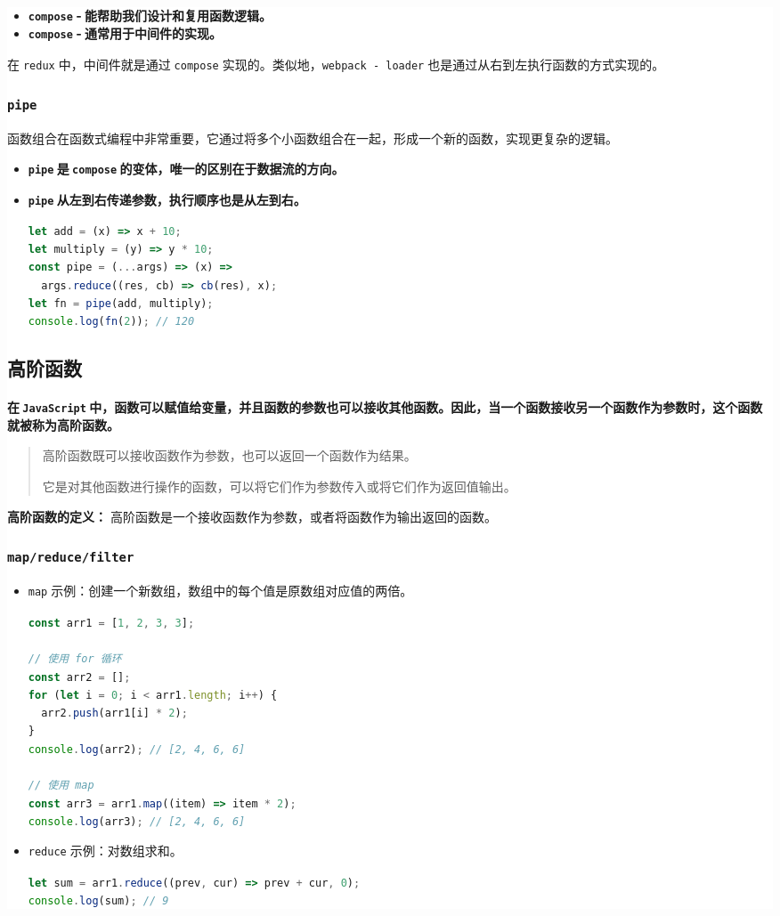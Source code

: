 - **`compose` - 能帮助我们设计和复用函数逻辑。**
- **`compose` - 通常用于中间件的实现。**

在 `redux` 中，中间件就是通过 `compose` 实现的。类似地，`webpack - loader` 也是通过从右到左执行函数的方式实现的。

### `pipe`

函数组合在函数式编程中非常重要，它通过将多个小函数组合在一起，形成一个新的函数，实现更复杂的逻辑。

+ **`pipe` 是 `compose` 的变体，唯一的区别在于数据流的方向。**

+ **`pipe` 从左到右传递参数，执行顺序也是从左到右。**

  ```js
  let add = (x) => x + 10;
  let multiply = (y) => y * 10;
  const pipe = (...args) => (x) =>
    args.reduce((res, cb) => cb(res), x);
  let fn = pipe(add, multiply);
  console.log(fn(2)); // 120
  ```

## 高阶函数

**在 `JavaScript` 中，函数可以赋值给变量，并且函数的参数也可以接收其他函数。因此，当一个函数接收另一个函数作为参数时，这个函数就被称为高阶函数。**

> 高阶函数既可以接收函数作为参数，也可以返回一个函数作为结果。
>
> 它是对其他函数进行操作的函数，可以将它们作为参数传入或将它们作为返回值输出。

**高阶函数的定义：** 高阶函数是一个接收函数作为参数，或者将函数作为输出返回的函数。

### `map/reduce/filter`

- `map` 示例：创建一个新数组，数组中的每个值是原数组对应值的两倍。

  ```js
  const arr1 = [1, 2, 3, 3];
  
  // 使用 for 循环
  const arr2 = [];
  for (let i = 0; i < arr1.length; i++) {
    arr2.push(arr1[i] * 2);
  }
  console.log(arr2); // [2, 4, 6, 6]
  
  // 使用 map
  const arr3 = arr1.map((item) => item * 2);
  console.log(arr3); // [2, 4, 6, 6]
  ```

- `reduce` 示例：对数组求和。

  ```js
  let sum = arr1.reduce((prev, cur) => prev + cur, 0);
  console.log(sum); // 9
  ```
